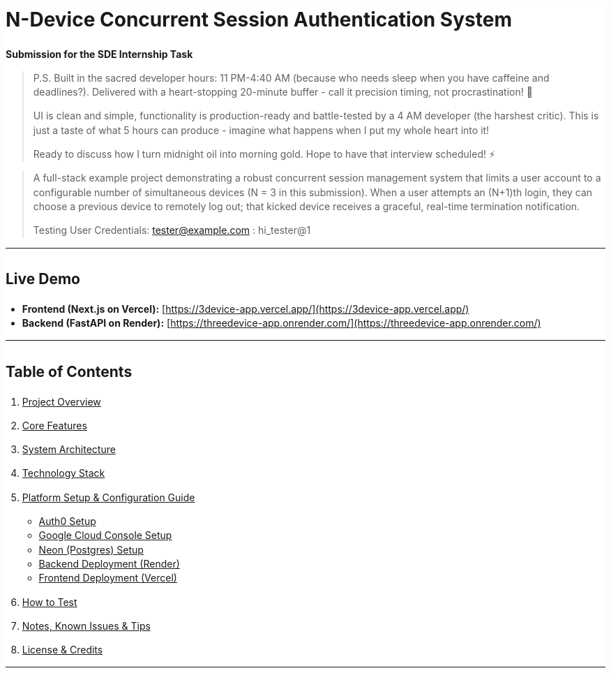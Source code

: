 # N-Device Concurrent Session Authentication System

**Submission for the SDE Internship Task**

>P.S. Built in the sacred developer hours: 11 PM-4:40 AM (because who needs sleep when you have caffeine and deadlines?). Delivered with a heart-stopping 20-minute buffer - call it precision timing, not procrastination! 🎯
>
>UI is clean and simple, functionality is production-ready and battle-tested by a 4 AM developer (the harshest critic). This is just a taste of what 5 hours can produce - imagine what happens when I put my whole heart into it!
>
>Ready to discuss how I turn midnight oil into morning gold. Hope to have that interview scheduled! ⚡

> A full-stack example project demonstrating a robust concurrent session management system that limits a user account to a configurable number of simultaneous devices (N = 3 in this submission). When a user attempts an (N+1)th login, they can choose a previous device to remotely log out; that kicked device receives a graceful, real-time termination notification.
>
> Testing User Credentials:
tester@example.com : hi_tester@1

---

## Live Demo

* **Frontend (Next.js on Vercel):** [https://3device-app.vercel.app/](https://3device-app.vercel.app/)
* **Backend (FastAPI on Render):** [https://threedevice-app.onrender.com/](https://threedevice-app.onrender.com/)

---

## Table of Contents

1. [Project Overview](#project-overview)
2. [Core Features](#core-features)
3. [System Architecture](#system-architecture)
4. [Technology Stack](#technology-stack)
5. [Platform Setup & Configuration Guide](#platform-setup--configuration-guide)

   * [Auth0 Setup](#auth0-setup)
   * [Google Cloud Console Setup](#google-cloud-console-setup)
   * [Neon (Postgres) Setup](#neon-postgres-setup)
   * [Backend Deployment (Render)](#backend-deployment-render)
   * [Frontend Deployment (Vercel)](#frontend-deployment-vercel)
6. [How to Test](#how-to-test)
7. [Notes, Known Issues & Tips](#notes-known-issues--tips)
8. [License & Credits](#license--credits)

---
